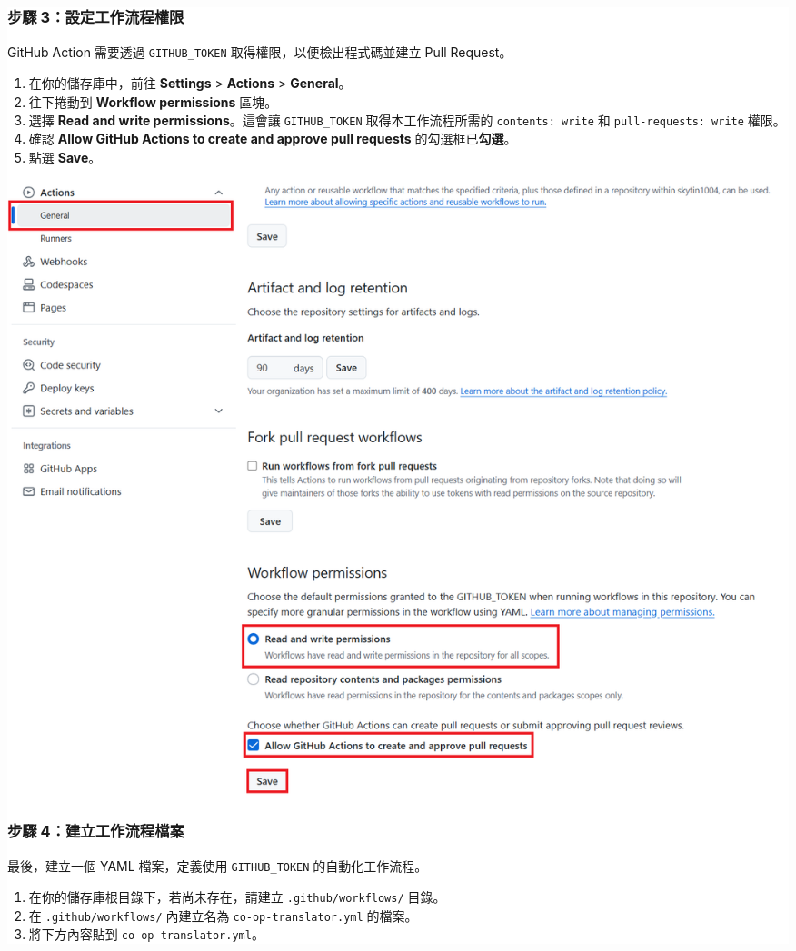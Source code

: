 ### 步驟 3：設定工作流程權限

GitHub Action 需要透過 `GITHUB_TOKEN` 取得權限，以便檢出程式碼並建立 Pull Request。

1.  在你的儲存庫中，前往 **Settings** > **Actions** > **General**。
2.  往下捲動到 **Workflow permissions** 區塊。
3.  選擇 **Read and write permissions**。這會讓 `GITHUB_TOKEN` 取得本工作流程所需的 `contents: write` 和 `pull-requests: write` 權限。
4.  確認 **Allow GitHub Actions to create and approve pull requests** 的勾選框已**勾選**。
5.  點選 **Save**。

<img src="../../../../translated_images/permission-setting.ae2f02748b0579e7dc3633f14dad67005b533ea8f69890818857de058089a7f5.tw.png" alt="Permission setting">

### 步驟 4：建立工作流程檔案

最後，建立一個 YAML 檔案，定義使用 `GITHUB_TOKEN` 的自動化工作流程。

1.  在你的儲存庫根目錄下，若尚未存在，請建立 `.github/workflows/` 目錄。
2.  在 `.github/workflows/` 內建立名為 `co-op-translator.yml` 的檔案。
3.  將下方內容貼到 `co-op-translator.yml`。
